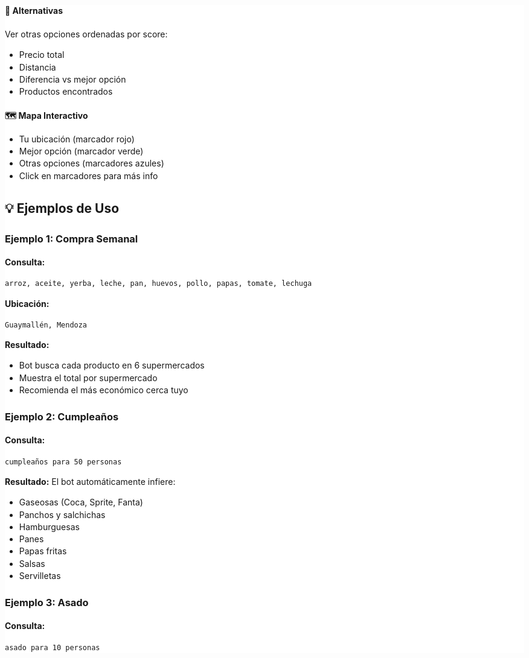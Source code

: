 #### 🔄 Alternativas
Ver otras opciones ordenadas por score:
- Precio total
- Distancia
- Diferencia vs mejor opción
- Productos encontrados

#### 🗺️ Mapa Interactivo
- Tu ubicación (marcador rojo)
- Mejor opción (marcador verde)
- Otras opciones (marcadores azules)
- Click en marcadores para más info

## 💡 Ejemplos de Uso

### Ejemplo 1: Compra Semanal

**Consulta:**
```
arroz, aceite, yerba, leche, pan, huevos, pollo, papas, tomate, lechuga
```

**Ubicación:**
```
Guaymallén, Mendoza
```

**Resultado:**
- Bot busca cada producto en 6 supermercados
- Muestra el total por supermercado
- Recomienda el más económico cerca tuyo

### Ejemplo 2: Cumpleaños

**Consulta:**
```
cumpleaños para 50 personas
```

**Resultado:**
El bot automáticamente infiere:
- Gaseosas (Coca, Sprite, Fanta)
- Panchos y salchichas
- Hamburguesas
- Panes
- Papas fritas
- Salsas
- Servilletas

### Ejemplo 3: Asado

**Consulta:**
```
asado para 10 personas
```
